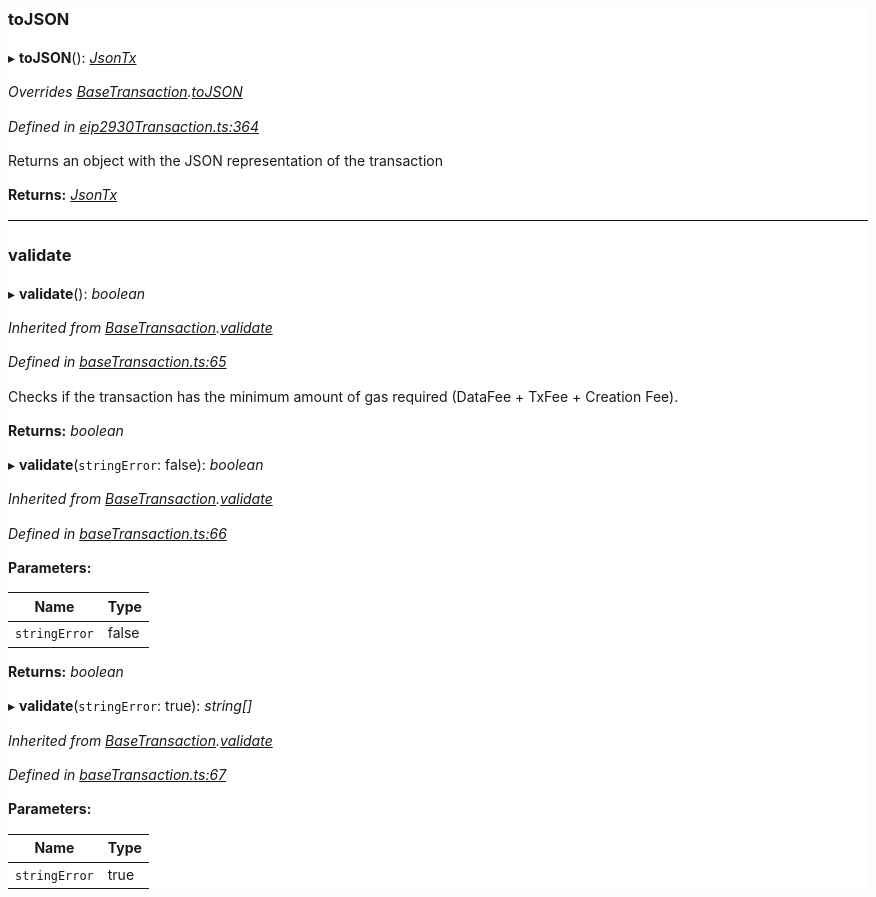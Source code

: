 ###  toJSON

▸ **toJSON**(): *[JsonTx](../interfaces/_index_.jsontx.md)*

*Overrides [BaseTransaction](_basetransaction_.basetransaction.md).[toJSON](_basetransaction_.basetransaction.md#abstract-tojson)*

*Defined in [eip2930Transaction.ts:364](https://github.com/ethereumjs/ethereumjs-monorepo/blob/master/packages/tx/src/eip2930Transaction.ts#L364)*

Returns an object with the JSON representation of the transaction

**Returns:** *[JsonTx](../interfaces/_index_.jsontx.md)*

___

###  validate

▸ **validate**(): *boolean*

*Inherited from [BaseTransaction](_basetransaction_.basetransaction.md).[validate](_basetransaction_.basetransaction.md#validate)*

*Defined in [baseTransaction.ts:65](https://github.com/ethereumjs/ethereumjs-monorepo/blob/master/packages/tx/src/baseTransaction.ts#L65)*

Checks if the transaction has the minimum amount of gas required
(DataFee + TxFee + Creation Fee).

**Returns:** *boolean*

▸ **validate**(`stringError`: false): *boolean*

*Inherited from [BaseTransaction](_basetransaction_.basetransaction.md).[validate](_basetransaction_.basetransaction.md#validate)*

*Defined in [baseTransaction.ts:66](https://github.com/ethereumjs/ethereumjs-monorepo/blob/master/packages/tx/src/baseTransaction.ts#L66)*

**Parameters:**

Name | Type |
------ | ------ |
`stringError` | false |

**Returns:** *boolean*

▸ **validate**(`stringError`: true): *string[]*

*Inherited from [BaseTransaction](_basetransaction_.basetransaction.md).[validate](_basetransaction_.basetransaction.md#validate)*

*Defined in [baseTransaction.ts:67](https://github.com/ethereumjs/ethereumjs-monorepo/blob/master/packages/tx/src/baseTransaction.ts#L67)*

**Parameters:**

Name | Type |
------ | ------ |
`stringError` | true |
